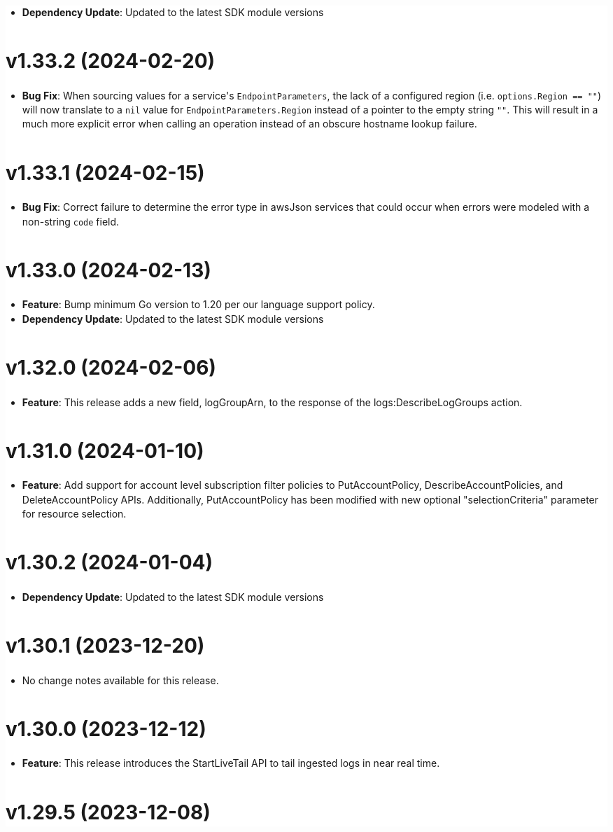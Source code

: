 * **Dependency Update**: Updated to the latest SDK module versions

# v1.33.2 (2024-02-20)

* **Bug Fix**: When sourcing values for a service's `EndpointParameters`, the lack of a configured region (i.e. `options.Region == ""`) will now translate to a `nil` value for `EndpointParameters.Region` instead of a pointer to the empty string `""`. This will result in a much more explicit error when calling an operation instead of an obscure hostname lookup failure.

# v1.33.1 (2024-02-15)

* **Bug Fix**: Correct failure to determine the error type in awsJson services that could occur when errors were modeled with a non-string `code` field.

# v1.33.0 (2024-02-13)

* **Feature**: Bump minimum Go version to 1.20 per our language support policy.
* **Dependency Update**: Updated to the latest SDK module versions

# v1.32.0 (2024-02-06)

* **Feature**: This release adds a new field, logGroupArn, to the response of the logs:DescribeLogGroups action.

# v1.31.0 (2024-01-10)

* **Feature**: Add support for account level subscription filter policies to PutAccountPolicy, DescribeAccountPolicies, and DeleteAccountPolicy APIs. Additionally, PutAccountPolicy has been modified with new optional "selectionCriteria" parameter for resource selection.

# v1.30.2 (2024-01-04)

* **Dependency Update**: Updated to the latest SDK module versions

# v1.30.1 (2023-12-20)

* No change notes available for this release.

# v1.30.0 (2023-12-12)

* **Feature**: This release introduces the StartLiveTail API to tail ingested logs in near real time.

# v1.29.5 (2023-12-08)
